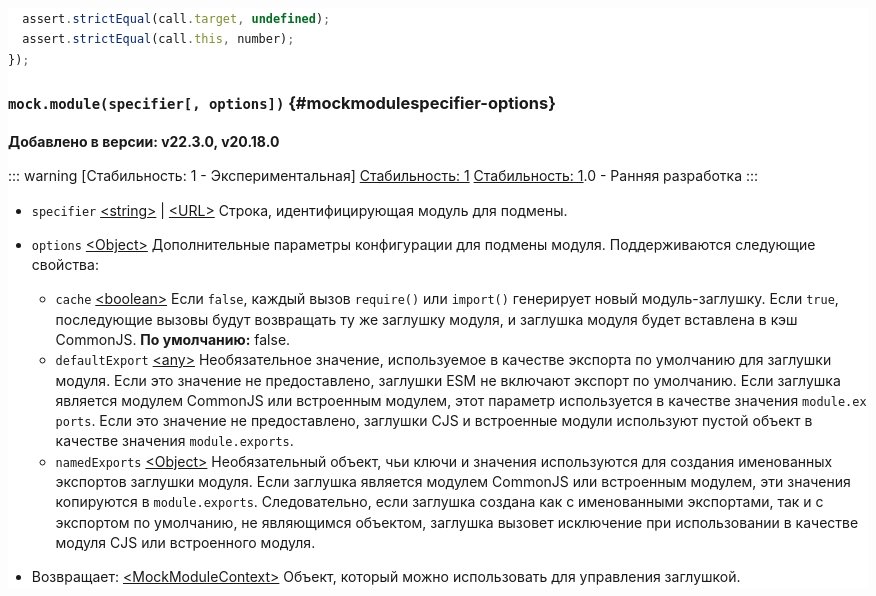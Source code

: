 ```js [ESM]
  assert.strictEqual(call.target, undefined);
  assert.strictEqual(call.this, number);
});
```

### `mock.module(specifier[, options])` {#mockmodulespecifier-options}

**Добавлено в версии: v22.3.0, v20.18.0**

::: warning [Стабильность: 1 - Экспериментальная]
[Стабильность: 1](/ru/nodejs/api/documentation#stability-index) [Стабильность: 1](/ru/nodejs/api/documentation#stability-index).0 - Ранняя разработка
:::

- `specifier` [\<string\>](https://developer.mozilla.org/en-US/docs/Web/JavaScript/Data_structures#String_type) | [\<URL\>](/ru/nodejs/api/url#the-whatwg-url-api) Строка, идентифицирующая модуль для подмены.
- `options` [\<Object\>](https://developer.mozilla.org/en-US/docs/Web/JavaScript/Reference/Global_Objects/Object) Дополнительные параметры конфигурации для подмены модуля. Поддерживаются следующие свойства:
    - `cache` [\<boolean\>](https://developer.mozilla.org/en-US/docs/Web/JavaScript/Data_structures#Boolean_type) Если `false`, каждый вызов `require()` или `import()` генерирует новый модуль-заглушку. Если `true`, последующие вызовы будут возвращать ту же заглушку модуля, и заглушка модуля будет вставлена в кэш CommonJS. **По умолчанию:** false.
    - `defaultExport` [\<any\>](https://developer.mozilla.org/en-US/docs/Web/JavaScript/Data_structures#Data_types) Необязательное значение, используемое в качестве экспорта по умолчанию для заглушки модуля. Если это значение не предоставлено, заглушки ESM не включают экспорт по умолчанию. Если заглушка является модулем CommonJS или встроенным модулем, этот параметр используется в качестве значения `module.exports`. Если это значение не предоставлено, заглушки CJS и встроенные модули используют пустой объект в качестве значения `module.exports`.
    - `namedExports` [\<Object\>](https://developer.mozilla.org/en-US/docs/Web/JavaScript/Reference/Global_Objects/Object) Необязательный объект, чьи ключи и значения используются для создания именованных экспортов заглушки модуля. Если заглушка является модулем CommonJS или встроенным модулем, эти значения копируются в `module.exports`. Следовательно, если заглушка создана как с именованными экспортами, так и с экспортом по умолчанию, не являющимся объектом, заглушка вызовет исключение при использовании в качестве модуля CJS или встроенного модуля.
  
 
- Возвращает: [\<MockModuleContext\>](/ru/nodejs/api/test#class-mockmodulecontext) Объект, который можно использовать для управления заглушкой.


